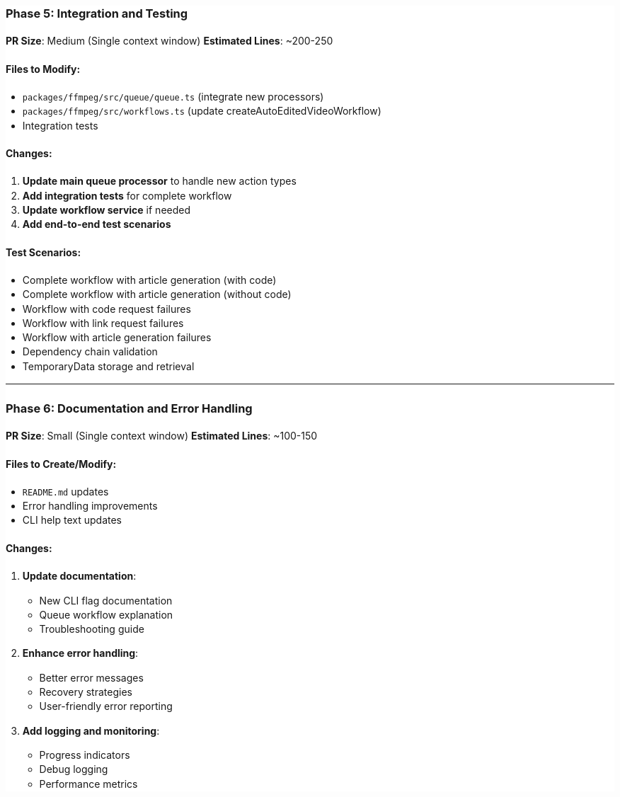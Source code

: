 
### Phase 5: Integration and Testing
**PR Size**: Medium (Single context window)
**Estimated Lines**: ~200-250

#### Files to Modify:
- `packages/ffmpeg/src/queue/queue.ts` (integrate new processors)
- `packages/ffmpeg/src/workflows.ts` (update createAutoEditedVideoWorkflow)
- Integration tests

#### Changes:
1. **Update main queue processor** to handle new action types
2. **Add integration tests** for complete workflow
3. **Update workflow service** if needed
4. **Add end-to-end test scenarios**

#### Test Scenarios:
- Complete workflow with article generation (with code)
- Complete workflow with article generation (without code)
- Workflow with code request failures
- Workflow with link request failures
- Workflow with article generation failures
- Dependency chain validation
- TemporaryData storage and retrieval

---

### Phase 6: Documentation and Error Handling
**PR Size**: Small (Single context window)
**Estimated Lines**: ~100-150

#### Files to Create/Modify:
- `README.md` updates
- Error handling improvements
- CLI help text updates

#### Changes:
1. **Update documentation**:
   - New CLI flag documentation
   - Queue workflow explanation
   - Troubleshooting guide

2. **Enhance error handling**:
   - Better error messages
   - Recovery strategies
   - User-friendly error reporting

3. **Add logging and monitoring**:
   - Progress indicators
   - Debug logging
   - Performance metrics
